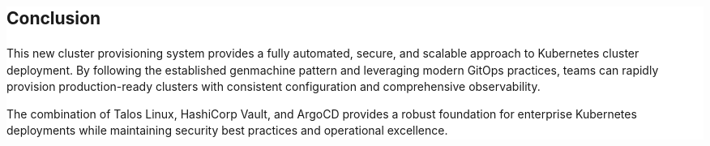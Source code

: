 ## Conclusion

This new cluster provisioning system provides a fully automated, secure, and scalable approach to Kubernetes cluster deployment. By following the established genmachine pattern and leveraging modern GitOps practices, teams can rapidly provision production-ready clusters with consistent configuration and comprehensive observability.

The combination of Talos Linux, HashiCorp Vault, and ArgoCD provides a robust foundation for enterprise Kubernetes deployments while maintaining security best practices and operational excellence.
